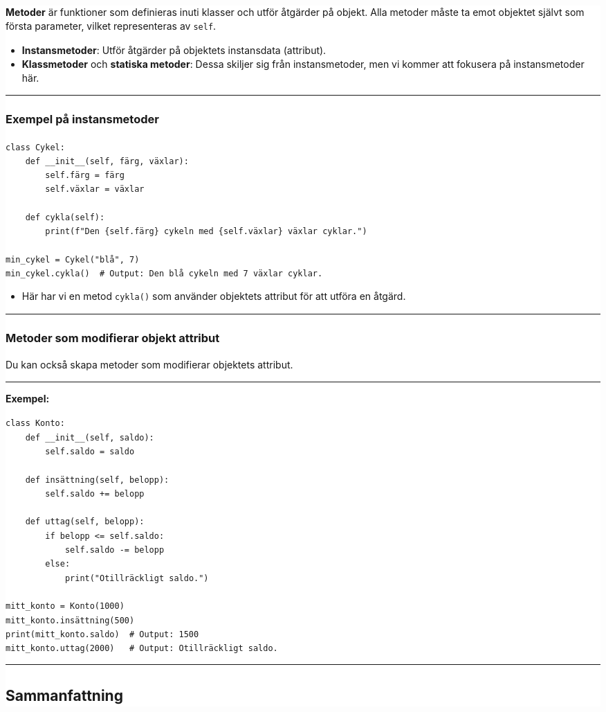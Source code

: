 **Metoder** är funktioner som definieras inuti klasser och utför åtgärder på objekt. Alla metoder måste ta emot objektet självt som första parameter, vilket representeras av `self`.

- **Instansmetoder**: Utför åtgärder på objektets instansdata (attribut).
- **Klassmetoder** och **statiska metoder**: Dessa skiljer sig från instansmetoder, men vi kommer att fokusera på instansmetoder här.

---

### Exempel på instansmetoder

    class Cykel:
        def __init__(self, färg, växlar):
            self.färg = färg
            self.växlar = växlar
        
        def cykla(self):
            print(f"Den {self.färg} cykeln med {self.växlar} växlar cyklar.")

    min_cykel = Cykel("blå", 7)
    min_cykel.cykla()  # Output: Den blå cykeln med 7 växlar cyklar.

- Här har vi en metod `cykla()` som använder objektets attribut för att utföra en åtgärd.

---

### Metoder som modifierar objekt attribut

Du kan också skapa metoder som modifierar objektets attribut.

---

**Exempel:**

    class Konto:
        def __init__(self, saldo):
            self.saldo = saldo
        
        def insättning(self, belopp):
            self.saldo += belopp
        
        def uttag(self, belopp):
            if belopp <= self.saldo:
                self.saldo -= belopp
            else:
                print("Otillräckligt saldo.")

    mitt_konto = Konto(1000)
    mitt_konto.insättning(500)
    print(mitt_konto.saldo)  # Output: 1500
    mitt_konto.uttag(2000)   # Output: Otillräckligt saldo.

---


## Sammanfattning
